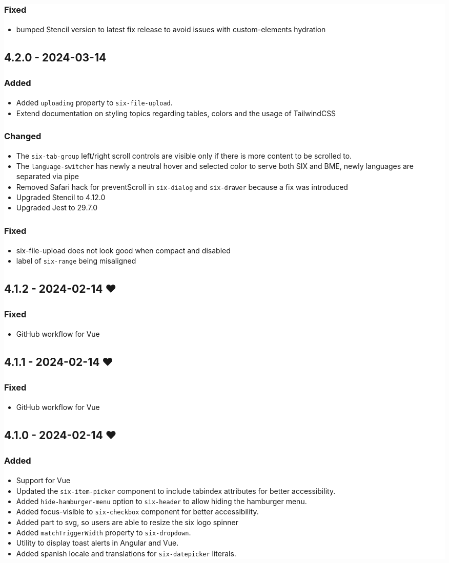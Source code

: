 ### Fixed

- bumped Stencil version to latest fix release to avoid issues with custom-elements hydration

## 4.2.0 - 2024-03-14

### Added

- Added `uploading` property to `six-file-upload`.
- Extend documentation on styling topics regarding tables, colors and the usage of TailwindCSS

### Changed

- The `six-tab-group` left/right scroll controls are visible only if there is more content to be
  scrolled to.
- The `language-switcher` has newly a neutral hover and selected color to serve both SIX and BME,
  newly languages are separated via pipe
- Removed Safari hack for preventScroll in `six-dialog` and `six-drawer` because a fix was
  introduced
- Upgraded Stencil to 4.12.0
- Upgraded Jest to 29.7.0

### Fixed

- six-file-upload does not look good when compact and disabled
- label of `six-range` being misaligned

## 4.1.2 - 2024-02-14 ♥

### Fixed

- GitHub workflow for Vue

## 4.1.1 - 2024-02-14 ♥

### Fixed

- GitHub workflow for Vue

## 4.1.0 - 2024-02-14 ♥

### Added

- Support for Vue
- Updated the `six-item-picker` component to include tabindex attributes for better accessibility.
- Added `hide-hamburger-menu` option to `six-header` to allow hiding the hamburger menu.
- Added focus-visible to `six-checkbox` component for better accessibility.
- Added part to svg, so users are able to resize the six logo spinner
- Added `matchTriggerWidth` property to `six-dropdown`.
- Utility to display toast alerts in Angular and Vue.
- Added spanish locale and translations for `six-datepicker` literals.
